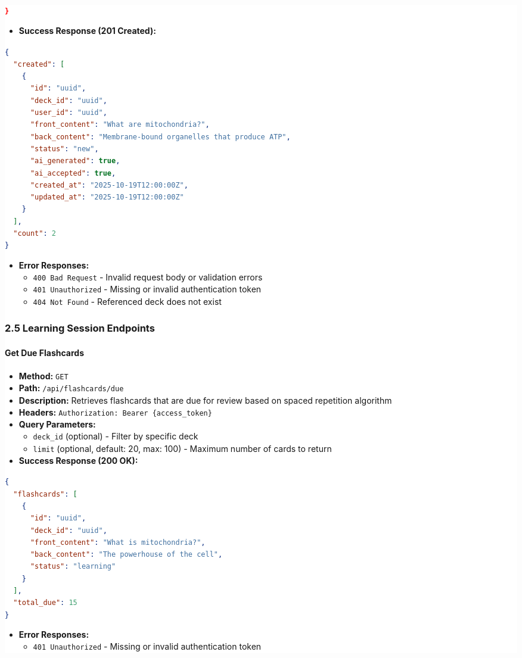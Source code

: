 ```json
}
```
- **Success Response (201 Created):**
```json
{
  "created": [
    {
      "id": "uuid",
      "deck_id": "uuid",
      "user_id": "uuid",
      "front_content": "What are mitochondria?",
      "back_content": "Membrane-bound organelles that produce ATP",
      "status": "new",
      "ai_generated": true,
      "ai_accepted": true,
      "created_at": "2025-10-19T12:00:00Z",
      "updated_at": "2025-10-19T12:00:00Z"
    }
  ],
  "count": 2
}
```
- **Error Responses:**
  - `400 Bad Request` - Invalid request body or validation errors
  - `401 Unauthorized` - Missing or invalid authentication token
  - `404 Not Found` - Referenced deck does not exist

### 2.5 Learning Session Endpoints

#### Get Due Flashcards
- **Method:** `GET`
- **Path:** `/api/flashcards/due`
- **Description:** Retrieves flashcards that are due for review based on spaced repetition algorithm
- **Headers:** `Authorization: Bearer {access_token}`
- **Query Parameters:**
  - `deck_id` (optional) - Filter by specific deck
  - `limit` (optional, default: 20, max: 100) - Maximum number of cards to return
- **Success Response (200 OK):**
```json
{
  "flashcards": [
    {
      "id": "uuid",
      "deck_id": "uuid",
      "front_content": "What is mitochondria?",
      "back_content": "The powerhouse of the cell",
      "status": "learning"
    }
  ],
  "total_due": 15
}
```
- **Error Responses:**
  - `401 Unauthorized` - Missing or invalid authentication token

